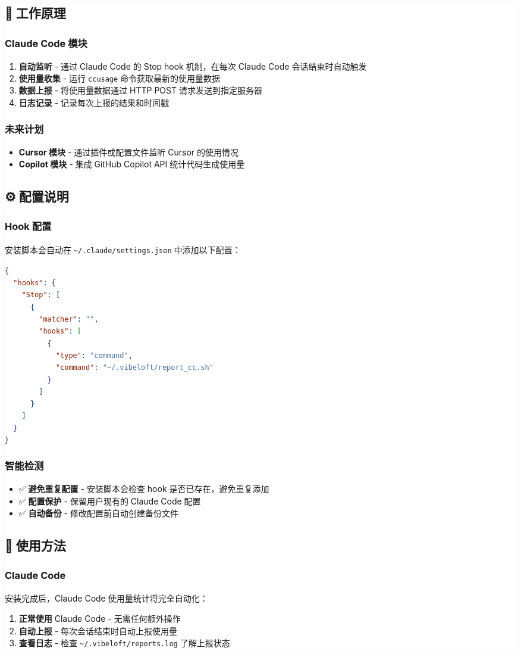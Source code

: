 ## 🔧 工作原理

### Claude Code 模块

1. **自动监听** - 通过 Claude Code 的 Stop hook 机制，在每次 Claude Code 会话结束时自动触发
2. **使用量收集** - 运行 `ccusage` 命令获取最新的使用量数据
3. **数据上报** - 将使用量数据通过 HTTP POST 请求发送到指定服务器
4. **日志记录** - 记录每次上报的结果和时间戳

### 未来计划

- **Cursor 模块** - 通过插件或配置文件监听 Cursor 的使用情况
- **Copilot 模块** - 集成 GitHub Copilot API 统计代码生成使用量

## ⚙️ 配置说明

### Hook 配置

安装脚本会自动在 `~/.claude/settings.json` 中添加以下配置：

```json
{
  "hooks": {
    "Stop": [
      {
        "matcher": "",
        "hooks": [
          {
            "type": "command", 
            "command": "~/.vibeloft/report_cc.sh"
          }
        ]
      }
    ]
  }
}
```

### 智能检测

- ✅ **避免重复配置** - 安装脚本会检查 hook 是否已存在，避免重复添加
- ✅ **配置保护** - 保留用户现有的 Claude Code 配置
- ✅ **自动备份** - 修改配置前自动创建备份文件

## 🚀 使用方法

### Claude Code

安装完成后，Claude Code 使用量统计将完全自动化：

1. **正常使用** Claude Code - 无需任何额外操作
2. **自动上报** - 每次会话结束时自动上报使用量
3. **查看日志** - 检查 `~/.vibeloft/reports.log` 了解上报状态
